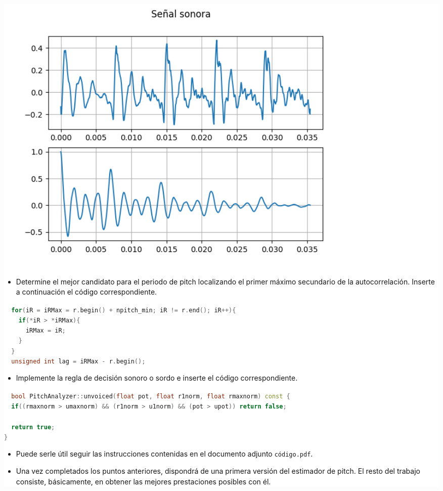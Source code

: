    <img src="img/plot.png" width="700" align="center">

   * Determine el mejor candidato para el periodo de pitch localizando el primer máximo secundario de la
     autocorrelación. Inserte a continuación el código correspondiente.

  ```cpp
    for(iR = iRMax = r.begin() + npitch_min; iR != r.end(); iR++){
      if(*iR > *iRMax){
        iRMax = iR;
      }
    }
    unsigned int lag = iRMax - r.begin();
  ```

   * Implemente la regla de decisión sonoro o sordo e inserte el código correspondiente.

  ```cpp
    bool PitchAnalyzer::unvoiced(float pot, float r1norm, float rmaxnorm) const {
    if((rmaxnorm > umaxnorm) && (r1norm > u1norm) && (pot > upot)) return false;

    return true;
  }
  ```

   * Puede serle útil seguir las instrucciones contenidas en el documento adjunto `código.pdf`.

- Una vez completados los puntos anteriores, dispondrá de una primera versión del estimador de pitch. El 
  resto del trabajo consiste, básicamente, en obtener las mejores prestaciones posibles con él.

